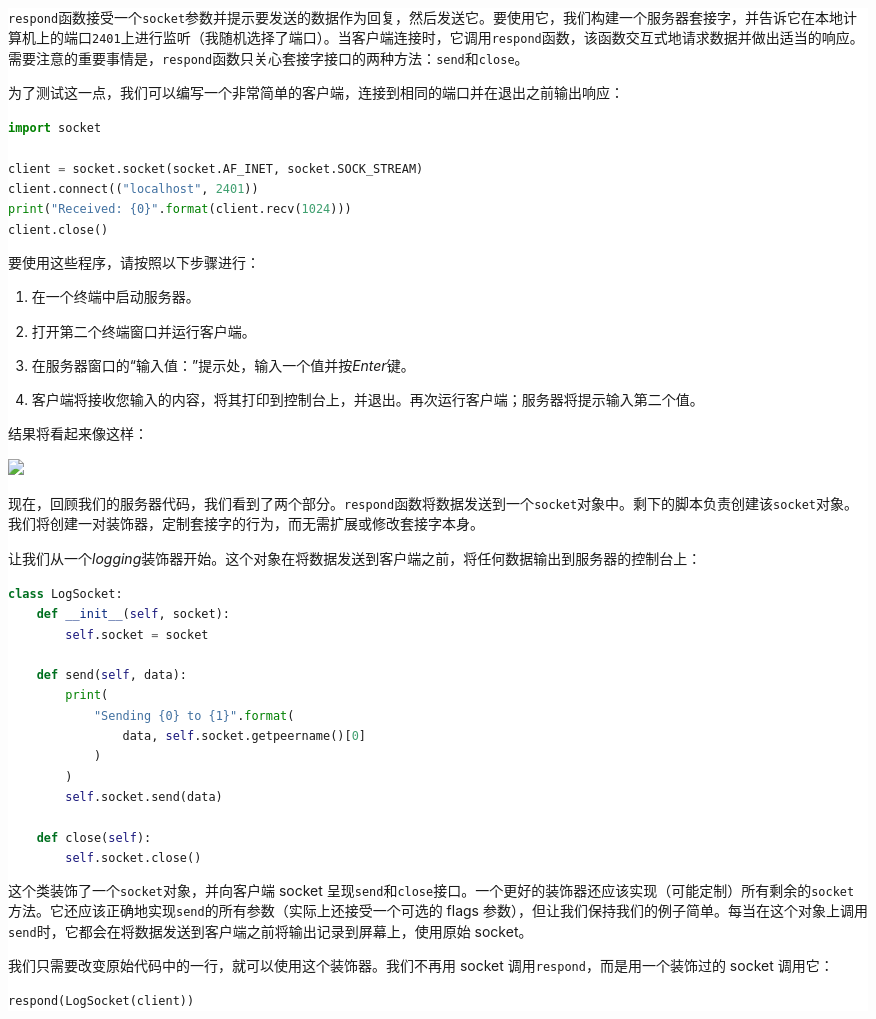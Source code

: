 `respond`函数接受一个`socket`参数并提示要发送的数据作为回复，然后发送它。要使用它，我们构建一个服务器套接字，并告诉它在本地计算机上的端口`2401`上进行监听（我随机选择了端口）。当客户端连接时，它调用`respond`函数，该函数交互式地请求数据并做出适当的响应。需要注意的重要事情是，`respond`函数只关心套接字接口的两种方法：`send`和`close`。

为了测试这一点，我们可以编写一个非常简单的客户端，连接到相同的端口并在退出之前输出响应：

```py
import socket

client = socket.socket(socket.AF_INET, socket.SOCK_STREAM)
client.connect(("localhost", 2401))
print("Received: {0}".format(client.recv(1024)))
client.close()
```

要使用这些程序，请按照以下步骤进行：

1.  在一个终端中启动服务器。

1.  打开第二个终端窗口并运行客户端。

1.  在服务器窗口的“输入值：”提示处，输入一个值并按*Enter*键。

1.  客户端将接收您输入的内容，将其打印到控制台上，并退出。再次运行客户端；服务器将提示输入第二个值。

结果将看起来像这样：

![](https://github.com/OpenDocCN/freelearn-python-zh/raw/master/docs/gtst-py/img/eb9bc3a4-1442-4fb6-b56c-44f9a298c86a.png)

现在，回顾我们的服务器代码，我们看到了两个部分。`respond`函数将数据发送到一个`socket`对象中。剩下的脚本负责创建该`socket`对象。我们将创建一对装饰器，定制套接字的行为，而无需扩展或修改套接字本身。

让我们从一个*logging*装饰器开始。这个对象在将数据发送到客户端之前，将任何数据输出到服务器的控制台上：

```py
class LogSocket:
    def __init__(self, socket):
        self.socket = socket

    def send(self, data):
        print(
            "Sending {0} to {1}".format(
                data, self.socket.getpeername()[0]
            )
        )
        self.socket.send(data)

    def close(self):
        self.socket.close()
```

这个类装饰了一个`socket`对象，并向客户端 socket 呈现`send`和`close`接口。一个更好的装饰器还应该实现（可能定制）所有剩余的`socket`方法。它还应该正确地实现`send`的所有参数（实际上还接受一个可选的 flags 参数），但让我们保持我们的例子简单。每当在这个对象上调用`send`时，它都会在将数据发送到客户端之前将输出记录到屏幕上，使用原始 socket。

我们只需要改变原始代码中的一行，就可以使用这个装饰器。我们不再用 socket 调用`respond`，而是用一个装饰过的 socket 调用它：

```py
respond(LogSocket(client)) 
```

